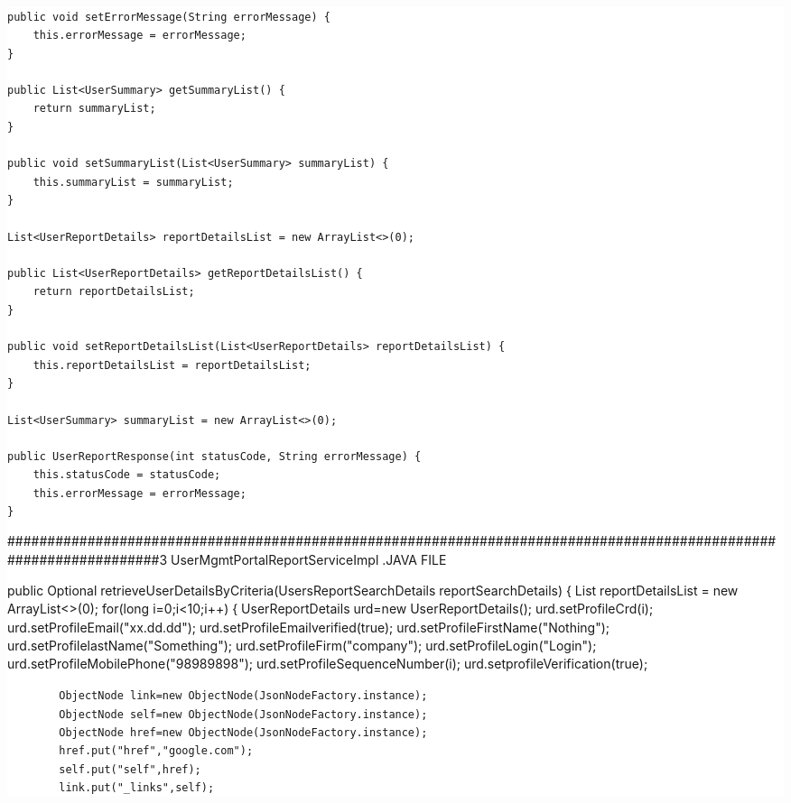 	public void setErrorMessage(String errorMessage) {
		this.errorMessage = errorMessage;
	}

	public List<UserSummary> getSummaryList() {
		return summaryList;
	}

	public void setSummaryList(List<UserSummary> summaryList) {
		this.summaryList = summaryList;
	}

	List<UserReportDetails> reportDetailsList = new ArrayList<>(0);

	public List<UserReportDetails> getReportDetailsList() {
		return reportDetailsList;
	}

	public void setReportDetailsList(List<UserReportDetails> reportDetailsList) {
		this.reportDetailsList = reportDetailsList;
	}

	List<UserSummary> summaryList = new ArrayList<>(0);
	
	public UserReportResponse(int statusCode, String errorMessage) {
		this.statusCode = statusCode;
		this.errorMessage = errorMessage;
	}


###################################################################################################################3
UserMgmtPortalReportServiceImpl .JAVA FILE 



public Optional<UserReportResponse> retrieveUserDetailsByCriteria(UsersReportSearchDetails reportSearchDetails) {
		List<UserReportDetails> reportDetailsList = new ArrayList<>(0);
		for(long i=0;i<10;i++) {
			UserReportDetails urd=new UserReportDetails();
			urd.setProfileCrd(i);
			urd.setProfileEmail("xx.dd.dd");
			urd.setProfileEmailverified(true);
			urd.setProfileFirstName("Nothing");
			urd.setProfilelastName("Something");
			urd.setProfileFirm("company");
			urd.setProfileLogin("Login");
			urd.setProfileMobilePhone("98989898");
			urd.setProfileSequenceNumber(i);
			urd.setprofileVerification(true);

			ObjectNode link=new ObjectNode(JsonNodeFactory.instance);
			ObjectNode self=new ObjectNode(JsonNodeFactory.instance);
			ObjectNode href=new ObjectNode(JsonNodeFactory.instance);
			href.put("href","google.com");
			self.put("self",href);
			link.put("_links",self);
